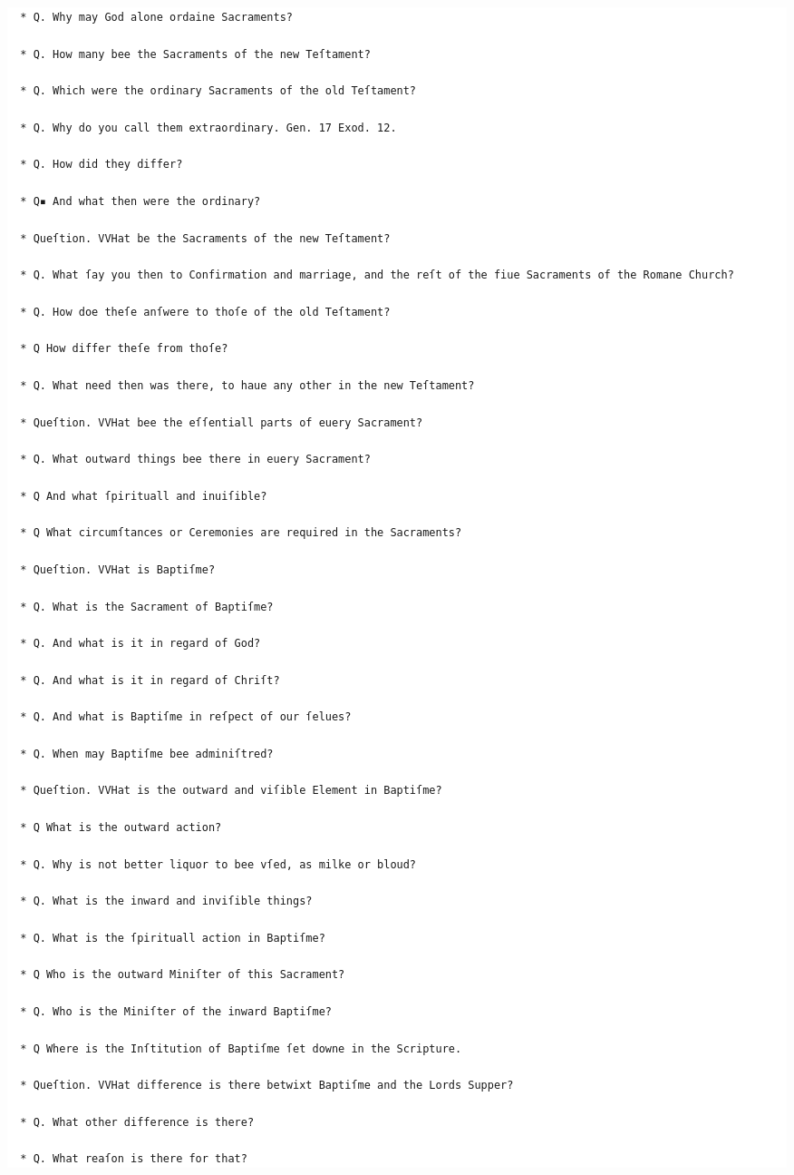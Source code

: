      * Q. Why may God alone ordaine Sacraments?

      * Q. How many bee the Sacraments of the new Teſtament?

      * Q. Which were the ordinary Sacraments of the old Teſtament?

      * Q. Why do you call them extraordinary. Gen. 17 Exod. 12.

      * Q. How did they differ?

      * Q▪ And what then were the ordinary?

      * Queſtion. VVHat be the Sacraments of the new Teſtament?

      * Q. What ſay you then to Confirmation and marriage, and the reſt of the fiue Sacraments of the Romane Church?

      * Q. How doe theſe anſwere to thoſe of the old Teſtament?

      * Q How differ theſe from thoſe?

      * Q. What need then was there, to haue any other in the new Teſtament?

      * Queſtion. VVHat bee the eſſentiall parts of euery Sacrament?

      * Q. What outward things bee there in euery Sacrament?

      * Q And what ſpirituall and inuiſible?

      * Q What circumſtances or Ceremonies are required in the Sacraments?

      * Queſtion. VVHat is Baptiſme?

      * Q. What is the Sacrament of Baptiſme?

      * Q. And what is it in regard of God?

      * Q. And what is it in regard of Chriſt?

      * Q. And what is Baptiſme in reſpect of our ſelues?

      * Q. When may Baptiſme bee adminiſtred?

      * Queſtion. VVHat is the outward and viſible Element in Baptiſme?

      * Q What is the outward action?

      * Q. Why is not better liquor to bee vſed, as milke or bloud?

      * Q. What is the inward and inviſible things?

      * Q. What is the ſpirituall action in Baptiſme?

      * Q Who is the outward Miniſter of this Sacrament?

      * Q. Who is the Miniſter of the inward Baptiſme?

      * Q Where is the Inſtitution of Baptiſme ſet downe in the Scripture.

      * Queſtion. VVHat difference is there betwixt Baptiſme and the Lords Supper?

      * Q. What other difference is there?

      * Q. What reaſon is there for that?
